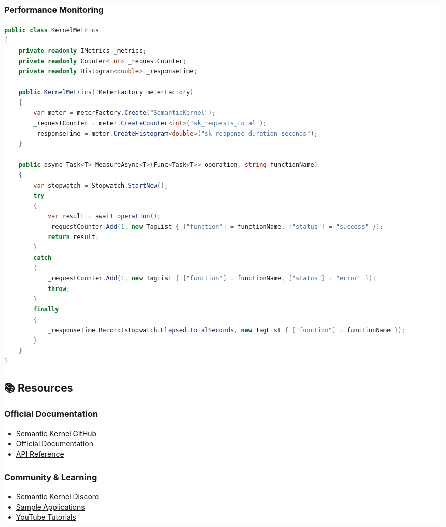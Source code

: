 ### **Performance Monitoring**
```csharp
public class KernelMetrics
{
    private readonly IMetrics _metrics;
    private readonly Counter<int> _requestCounter;
    private readonly Histogram<double> _responseTime;
    
    public KernelMetrics(IMeterFactory meterFactory)
    {
        var meter = meterFactory.Create("SemanticKernel");
        _requestCounter = meter.CreateCounter<int>("sk_requests_total");
        _responseTime = meter.CreateHistogram<double>("sk_response_duration_seconds");
    }
    
    public async Task<T> MeasureAsync<T>(Func<Task<T>> operation, string functionName)
    {
        var stopwatch = Stopwatch.StartNew();
        try
        {
            var result = await operation();
            _requestCounter.Add(1, new TagList { ["function"] = functionName, ["status"] = "success" });
            return result;
        }
        catch
        {
            _requestCounter.Add(1, new TagList { ["function"] = functionName, ["status"] = "error" });
            throw;
        }
        finally
        {
            _responseTime.Record(stopwatch.Elapsed.TotalSeconds, new TagList { ["function"] = functionName });
        }
    }
}
```

## 📚 Resources

### **Official Documentation**
- [Semantic Kernel GitHub](https://github.com/microsoft/semantic-kernel)
- [Official Documentation](https://learn.microsoft.com/en-us/semantic-kernel/)
- [API Reference](https://learn.microsoft.com/en-us/dotnet/api/microsoft.semantickernel)

### **Community & Learning**
- [Semantic Kernel Discord](https://aka.ms/SKDiscord)
- [Sample Applications](https://github.com/microsoft/semantic-kernel/tree/main/samples)
- [YouTube Tutorials](https://www.youtube.com/playlist?list=PLdo4fOcmZ0oUQBkMrOUwCBt5GskZF3DNU)
